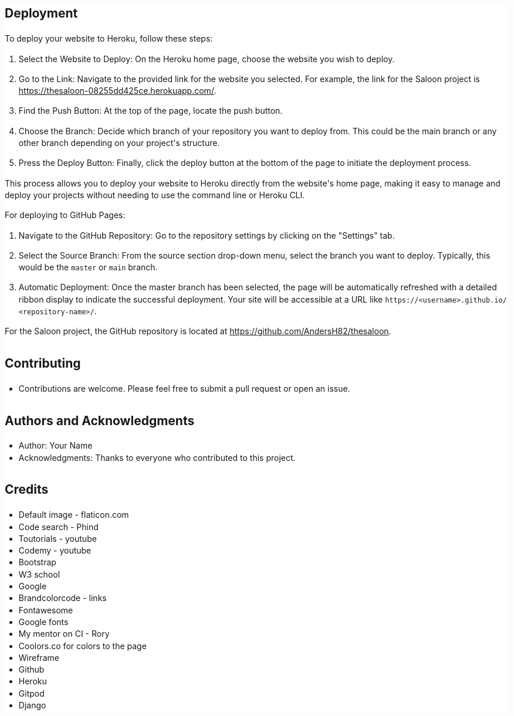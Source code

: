 
## Deployment

To deploy your website to Heroku, follow these steps:

1. Select the Website to Deploy: On the Heroku home page, choose the website you wish to deploy.

2. Go to the Link: Navigate to the provided link for the website you selected. For example, the link for the Saloon project is https://thesaloon-08255dd425ce.herokuapp.com/.

3. Find the Push Button: At the top of the page, locate the push button.

4. Choose the Branch: Decide which branch of your repository you want to deploy from. This could be the main branch or any other branch depending on your project's structure.

5. Press the Deploy Button: Finally, click the deploy button at the bottom of the page to initiate the deployment process.

This process allows you to deploy your website to Heroku directly from the website's home page, making it easy to manage and deploy your projects without needing to use the command line or Heroku CLI.

For deploying to GitHub Pages:

1. Navigate to the GitHub Repository: Go to the repository settings by clicking on the "Settings" tab.

2. Select the Source Branch: From the source section drop-down menu, select the branch you want to deploy. Typically, this would be the ``master`` or ``main`` branch.

3. Automatic Deployment: Once the master branch has been selected, the page will be automatically refreshed with a detailed ribbon display to indicate the successful deployment. Your site will be accessible at a URL like ``https://<username>.github.io/<repository-name>/``.

For the Saloon project, the GitHub repository is located at https://github.com/AndersH82/thesaloon.

## Contributing

- Contributions are welcome. Please feel free to submit a pull request or open an issue.

## Authors and Acknowledgments
- Author: Your Name
- Acknowledgments: Thanks to everyone who contributed to this project.

## Credits 

 - Default image - flaticon.com
 - Code search - Phind
 - Toutorials - youtube
 - Codemy - youtube
 - Bootstrap
 - W3 school
 - Google
 - Brandcolorcode - links
 - Fontawesome
 - Google fonts
 - My mentor on CI - Rory
 - Coolors.co for colors to the page
 - Wireframe
 - Github
 - Heroku
 - Gitpod
 - Django
